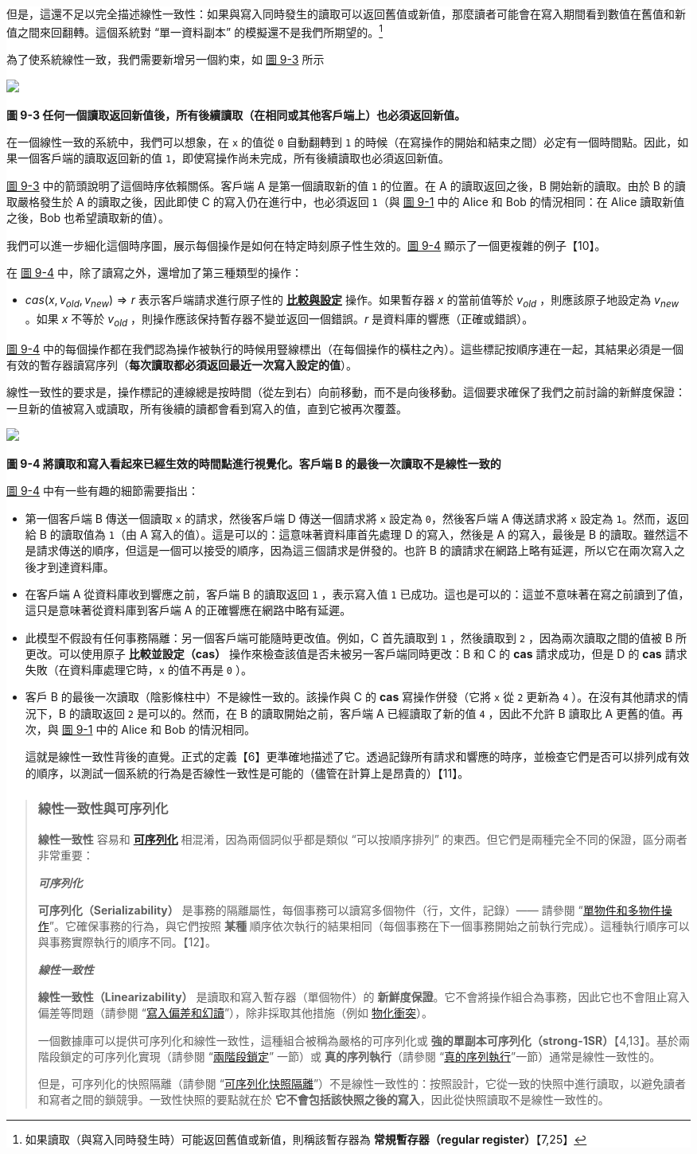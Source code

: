 但是，這還不足以完全描述線性一致性：如果與寫入同時發生的讀取可以返回舊值或新值，那麼讀者可能會在寫入期間看到數值在舊值和新值之間來回翻轉。這個系統對 “單一資料副本” 的模擬還不是我們所期望的。[^ii]

[^ii]: 如果讀取（與寫入同時發生時）可能返回舊值或新值，則稱該暫存器為 **常規暫存器（regular register）**【7,25】

為了使系統線性一致，我們需要新增另一個約束，如 [圖 9-3](../img/fig9-3.png) 所示

![](../img/fig9-3.png)

**圖 9-3 任何一個讀取返回新值後，所有後續讀取（在相同或其他客戶端上）也必須返回新值。**

在一個線性一致的系統中，我們可以想象，在 `x` 的值從 `0` 自動翻轉到 `1` 的時候（在寫操作的開始和結束之間）必定有一個時間點。因此，如果一個客戶端的讀取返回新的值 `1`，即使寫操作尚未完成，所有後續讀取也必須返回新值。

[圖 9-3](../img/fig9-3.png) 中的箭頭說明了這個時序依賴關係。客戶端 A 是第一個讀取新的值 `1` 的位置。在 A 的讀取返回之後，B 開始新的讀取。由於 B 的讀取嚴格發生於 A 的讀取之後，因此即使 C 的寫入仍在進行中，也必須返回 `1`（與 [圖 9-1](../img/fig9-1.png) 中的 Alice 和 Bob 的情況相同：在 Alice 讀取新值之後，Bob 也希望讀取新的值）。

我們可以進一步細化這個時序圖，展示每個操作是如何在特定時刻原子性生效的。[圖 9-4](../img/fig9-4.png) 顯示了一個更複雜的例子【10】。

在 [圖 9-4](../img/fig9-4.png) 中，除了讀寫之外，還增加了第三種類型的操作：

* $cas(x, v_{old}, v_{new})⇒r$ 表示客戶端請求進行原子性的 [**比較與設定**](ch7.md#比較並設定（CAS）) 操作。如果暫存器 $x$ 的當前值等於 $v_{old}$ ，則應該原子地設定為 $v_{new}$ 。如果 $x$ 不等於 $v_{old}$ ，則操作應該保持暫存器不變並返回一個錯誤。$r$ 是資料庫的響應（正確或錯誤）。

[圖 9-4](../img/fig9-4.png) 中的每個操作都在我們認為操作被執行的時候用豎線標出（在每個操作的橫柱之內）。這些標記按順序連在一起，其結果必須是一個有效的暫存器讀寫序列（**每次讀取都必須返回最近一次寫入設定的值**）。

線性一致性的要求是，操作標記的連線總是按時間（從左到右）向前移動，而不是向後移動。這個要求確保了我們之前討論的新鮮度保證：一旦新的值被寫入或讀取，所有後續的讀都會看到寫入的值，直到它被再次覆蓋。

![](../img/fig9-4.png)

**圖 9-4 將讀取和寫入看起來已經生效的時間點進行視覺化。客戶端 B 的最後一次讀取不是線性一致的**

[圖 9-4](../img/fig9-4.png) 中有一些有趣的細節需要指出：

* 第一個客戶端 B 傳送一個讀取 `x` 的請求，然後客戶端 D 傳送一個請求將 `x` 設定為 `0`，然後客戶端 A 傳送請求將 `x` 設定為 `1`。然而，返回給 B 的讀取值為 `1`（由 A 寫入的值）。這是可以的：這意味著資料庫首先處理 D 的寫入，然後是 A 的寫入，最後是 B 的讀取。雖然這不是請求傳送的順序，但這是一個可以接受的順序，因為這三個請求是併發的。也許 B 的讀請求在網路上略有延遲，所以它在兩次寫入之後才到達資料庫。

* 在客戶端 A 從資料庫收到響應之前，客戶端 B 的讀取返回 `1` ，表示寫入值 `1` 已成功。這也是可以的：這並不意味著在寫之前讀到了值，這只是意味著從資料庫到客戶端 A 的正確響應在網路中略有延遲。

* 此模型不假設有任何事務隔離：另一個客戶端可能隨時更改值。例如，C 首先讀取到 `1` ，然後讀取到 `2` ，因為兩次讀取之間的值被 B 所更改。可以使用原子 **比較並設定（cas）** 操作來檢查該值是否未被另一客戶端同時更改：B 和 C 的 **cas** 請求成功，但是 D 的 **cas** 請求失敗（在資料庫處理它時，`x` 的值不再是 `0` ）。

* 客戶 B 的最後一次讀取（陰影條柱中）不是線性一致的。該操作與 C 的 **cas** 寫操作併發（它將 `x` 從 `2` 更新為 `4` ）。在沒有其他請求的情況下，B 的讀取返回 `2` 是可以的。然而，在 B 的讀取開始之前，客戶端 A 已經讀取了新的值 `4`  ，因此不允許 B 讀取比 A 更舊的值。再次，與 [圖 9-1](../img/fig9-1.png) 中的 Alice 和 Bob 的情況相同。

  這就是線性一致性背後的直覺。正式的定義【6】更準確地描述了它。透過記錄所有請求和響應的時序，並檢查它們是否可以排列成有效的順序，以測試一個系統的行為是否線性一致性是可能的（儘管在計算上是昂貴的）【11】。


> ### 線性一致性與可序列化
>
> **線性一致性** 容易和 [**可序列化**](ch7.md#可序列化) 相混淆，因為兩個詞似乎都是類似 “可以按順序排列” 的東西。但它們是兩種完全不同的保證，區分兩者非常重要：
>
> ***可序列化***
>
> **可序列化（Serializability）** 是事務的隔離屬性，每個事務可以讀寫多個物件（行，文件，記錄）—— 請參閱 “[單物件和多物件操作](ch7.md#單物件和多物件操作)”。它確保事務的行為，與它們按照 **某種** 順序依次執行的結果相同（每個事務在下一個事務開始之前執行完成）。這種執行順序可以與事務實際執行的順序不同。【12】。
>
> ***線性一致性***
>
> **線性一致性（Linearizability）** 是讀取和寫入暫存器（單個物件）的 **新鮮度保證**。它不會將操作組合為事務，因此它也不會阻止寫入偏差等問題（請參閱 “[寫入偏差和幻讀](ch7.md#寫入偏差與幻讀)”），除非採取其他措施（例如 [物化衝突](ch7.md#物化衝突)）。
>
> 一個數據庫可以提供可序列化和線性一致性，這種組合被稱為嚴格的可序列化或 **強的單副本可序列化（strong-1SR）**【4,13】。基於兩階段鎖定的可序列化實現（請參閱 “[兩階段鎖定](ch7.md#兩階段鎖定)” 一節）或 **真的序列執行**（請參閱 “[真的序列執行](ch7.md#真的序列執行)”一節）通常是線性一致性的。
>
> 但是，可序列化的快照隔離（請參閱 “[可序列化快照隔離](ch7.md#可序列化快照隔離)”）不是線性一致性的：按照設計，它從一致的快照中進行讀取，以避免讀者和寫者之間的鎖競爭。一致性快照的要點就在於 **它不會包括該快照之後的寫入**，因此從快照讀取不是線性一致性的。

[^i]: 這個圖的一個微妙的細節是它假定存在一個全域性時鐘，由水平軸表示。雖然真實的系統通常沒有準確的時鐘（請參閱 “[不可靠的時鐘](ch8.md#不可靠的時鐘)”），但這種假設是允許的：為了分析分散式演算法，我們可以假設存在一個精確的全域性時鐘，不過演算法無法訪問它【47】。演算法只能看到由石英振盪器和 NTP 產生的對真實時間的逼近。
[^iii]: 嚴格地說，ZooKeeper 和 etcd 提供線性一致性的寫操作，但讀取可能是陳舊的，因為預設情況下，它們可以由任何一個副本提供服務。你可以選擇請求線性一致性讀取：etcd 稱之為 **法定人數讀取（quorum read）**【16】，而在 ZooKeeper 中，你需要在讀取之前呼叫 `sync()`【15】。請參閱 “[使用全序廣播實現線性一致的儲存](#使用全序廣播實現線性一致的儲存)”。
  [^iv]: 對單主資料庫進行分割槽（分片），使得每個分割槽有一個單獨的領導者，不會影響線性一致性，因為線性一致性只是對單一物件的保證。交叉分割槽事務是一個不同的問題（請參閱 “[分散式事務與共識](#分散式事務與共識)”）。
[^v]: 這兩種選擇有時分別稱為 CP（在網路分割槽下一致但不可用）和 AP（在網路分割槽下可用但不一致）。但是，這種分類方案存在一些缺陷【9】，所以最好不要這樣用。
[^vi]: 正如 “[真實世界的網路故障](ch8.md#真實世界的網路故障)” 中所討論的，本書使用 **分割槽（partition）** 指代將大資料集細分為小資料集的操作（分片；請參閱 [第六章](ch6.md)）。與之對應的是，**網路分割槽（network partition）** 是一種特定型別的網路故障，我們通常不會將其與其他型別的故障分開考慮。但是，由於它是 CAP 的 P，所以這種情況下我們無法避免混亂。
[^譯註i]: 設 R 為非空集合 A 上的關係，如果 R 是自反的、反對稱的和可傳遞的，則稱 R 為 A 上的偏序關係。簡稱偏序，通常記作≦。一個集合 A 與 A 上的偏序關係 R 一起叫作偏序集，記作 $(A,R)$ 或 $(A, ≦)$。全序、偏序、關係、集合，這些概念的精確定義可以參考任意一本離散數學教材。
[^vii]: 與因果關係不一致的全序很容易建立，但沒啥用。例如你可以為每個操作生成隨機的 UUID，並按照字典序比較 UUID，以定義操作的全序。這是一個有效的全序，但是隨機的 UUID 並不能告訴你哪個操作先發生，或者操作是否為併發的。
  [^viii]: 可以使物理時鐘時間戳與因果關係保持一致：在 “[全域性快照的同步時鐘](ch8.md#全域性快照的同步時鐘)” 中，我們討論了 Google 的 Spanner，它可以估計預期的時鐘偏差，並在提交寫入之前等待不確定性間隔。這種方法確保了實際上靠後的事務會有更大的時間戳。但是大多數時鐘不能提供這種所需的不確定性度量。
[^ix]: “原子廣播” 是一個傳統的術語，非常混亂，而且與 “原子” 一詞的其他用法不一致：它與 ACID 事務中的原子性沒有任何關係，只是與原子操作（在多執行緒程式設計的意義上 ）或原子暫存器（線性一致儲存）有間接的聯絡。全序組播（total order multicast）是另一個同義詞。
[^x]: 從形式上講，線性一致讀寫暫存器是一個 “更容易” 的問題。全序廣播等價於共識【67】，而共識問題在非同步的崩潰 - 停止模型【68】中沒有確定性的解決方案，而線性一致的讀寫暫存器 **可以** 在這種模型中實現【23,24,25】。然而，支援諸如 **比較並設定（CAS, compare-and-set）**，或 **自增並返回（increment-and-get）** 的原子操作使它等價於共識問題【28】。因此，共識問題與線性一致暫存器問題密切相關。
[^xi]: 如果你不等待，而是在訊息入隊之後立即確認寫入，則會得到類似於多核 x86 處理器記憶體的一致性模型【43】。該模型既不是線性一致的也不是順序一致的。
  [^xii]: 原子提交的形式化與共識稍有不同：原子事務只有在 **所有** 參與者投票提交的情況下才能提交，如果有任何參與者需要中止，則必須中止。共識則允許就 **任意一個** 被參與者提出的候選值達成一致。然而，原子提交和共識可以相互簡化為對方【70,71】。**非阻塞** 原子提交則要比共識更為困難 —— 請參閱 “[三階段提交](#三階段提交)”。